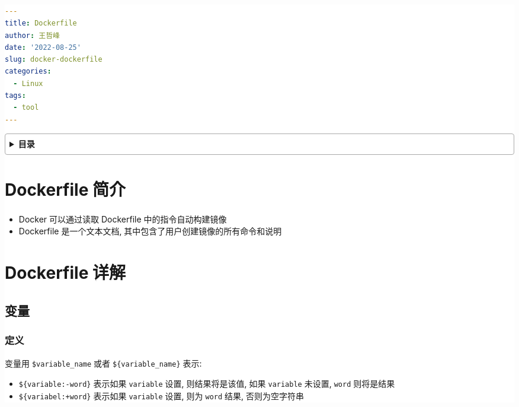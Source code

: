 ```yaml
---
title: Dockerfile
author: 王哲峰
date: '2022-08-25'
slug: docker-dockerfile
categories:
  - Linux
tags:
  - tool
---
```


<style>
details {
    border: 1px solid #aaa;
    border-radius: 4px;
    padding: .5em .5em 0;
}
summary {
    font-weight: bold;
    margin: -.5em -.5em 0;
    padding: .5em;
}
details[open] {
    padding: .5em;
}
details[open] summary {
    border-bottom: 1px solid #aaa;
    margin-bottom: .5em;
}
</style>

<details><summary>目录</summary></details><p></p>

# Dockerfile 简介

* Docker 可以通过读取 Dockerfile 中的指令自动构建镜像
* Dockerfile 是一个文本文档, 其中包含了用户创建镜像的所有命令和说明

# Dockerfile 详解

## 变量

### 定义

变量用 `$variable_name` 或者 `${variable_name}` 表示:

- `${variable:-word}` 表示如果 `variable` 设置, 则结果将是该值, 如果 `variable` 未设置, `word` 则将是结果
- `${variabel:+word}` 表示如果 `variable` 设置, 则为 `word` 结果, 否则为空字符串
